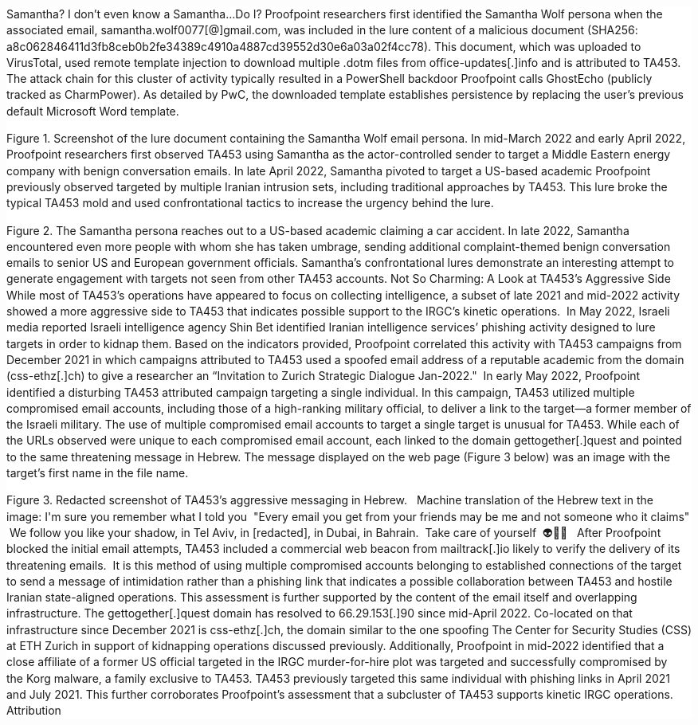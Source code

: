 Samantha? I don’t even know a Samantha…Do I?
Proofpoint researchers first identified the Samantha Wolf persona when the associated email, samantha.wolf0077[@]gmail.com, was included in the lure content of a malicious document (SHA256: a8c062846411d3fb8ceb0b2fe34389c4910a4887cd39552d30e6a03a02f4cc78). This document, which was uploaded to VirusTotal, used remote template injection to download multiple .dotm files from office-updates[.]info and is attributed to TA453. The attack chain for this cluster of activity typically resulted in a PowerShell backdoor Proofpoint calls GhostEcho (publicly tracked as CharmPower). As detailed by PwC, the downloaded template establishes persistence by replacing the user’s previous default Microsoft Word template.

Figure 1. Screenshot of the lure document containing the Samantha Wolf email persona.
In mid-March 2022 and early April 2022, Proofpoint researchers first observed TA453 using Samantha as the actor-controlled sender to target a Middle Eastern energy company with benign conversation emails. In late April 2022, Samantha pivoted to target a US-based academic Proofpoint previously observed targeted by multiple Iranian intrusion sets, including traditional approaches by TA453. This lure broke the typical TA453 mold and used confrontational tactics to increase the urgency behind the lure.

Figure 2. The Samantha persona reaches out to a US-based academic claiming a car accident.
In late 2022, Samantha encountered even more people with whom she has taken umbrage, sending additional complaint-themed benign conversation emails to senior US and European government officials. Samantha’s confrontational lures demonstrate an interesting attempt to generate engagement with targets not seen from other TA453 accounts.
Not So Charming: A Look at TA453’s Aggressive Side
While most of TA453’s operations have appeared to focus on collecting intelligence, a subset of late 2021 and mid-2022 activity showed a more aggressive side to TA453 that indicates possible support to the IRGC’s kinetic operations. 
In May 2022, Israeli media reported Israeli intelligence agency Shin Bet identified Iranian intelligence services’ phishing activity designed to lure targets in order to kidnap them. Based on the indicators provided, Proofpoint correlated this activity with TA453 campaigns from December 2021 in which campaigns attributed to TA453 used a spoofed email address of a reputable academic from the domain (css-ethz[.]ch) to give a researcher an “Invitation to Zurich Strategic Dialogue Jan-2022." 
In early May 2022, Proofpoint identified a disturbing TA453 attributed campaign targeting a single individual. In this campaign, TA453 utilized multiple compromised email accounts, including those of a high-ranking military official, to deliver a link to the target—a former member of the Israeli military. The use of multiple compromised email accounts to target a single target is unusual for TA453. While each of the URLs observed were unique to each compromised email account, each linked to the domain gettogether[.]quest and pointed to the same threatening message in Hebrew. The message displayed on the web page (Figure 3 below) was an image with the target’s first name in the file name.

Figure 3. Redacted screenshot of TA453’s aggressive messaging in Hebrew.
 
Machine translation of the Hebrew text in the image:
I'm sure you remember what I told you
 "Every email you get from your friends may be me and not someone who it claims"
 We follow you like your shadow, in Tel Aviv, in [redacted], in Dubai, in Bahrain.
 Take care of yourself
 👽💪💀
 
After Proofpoint blocked the initial email attempts, TA453 included a commercial web beacon from mailtrack[.]io likely to verify the delivery of its threatening emails. 
It is this method of using multiple compromised accounts belonging to established connections of the target to send a message of intimidation rather than a phishing link that indicates a possible collaboration between TA453 and hostile Iranian state-aligned operations. This assessment is further supported by the content of the email itself and overlapping infrastructure. The gettogether[.]quest domain has resolved to 66.29.153[.]90 since mid-April 2022. Co-located on that infrastructure since December 2021 is css-ethz[.]ch, the domain similar to the one spoofing The Center for Security Studies (CSS) at ETH Zurich in support of kidnapping operations discussed previously.
Additionally, Proofpoint in mid-2022 identified that a close affiliate of a former US official targeted in the IRGC murder-for-hire plot was targeted and successfully compromised by the Korg malware, a family exclusive to TA453. TA453 previously targeted this same individual with phishing links in April 2021 and July 2021. This further corroborates Proofpoint’s assessment that a subcluster of TA453 supports kinetic IRGC operations.
Attribution